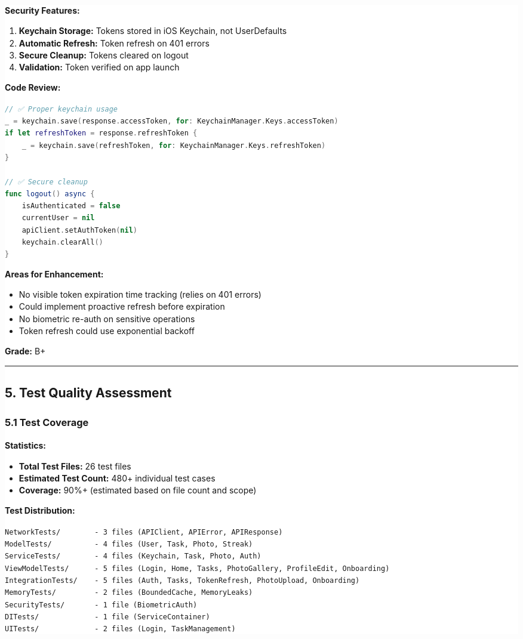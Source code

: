 **Security Features:**

1. **Keychain Storage:** Tokens stored in iOS Keychain, not UserDefaults
2. **Automatic Refresh:** Token refresh on 401 errors
3. **Secure Cleanup:** Tokens cleared on logout
4. **Validation:** Token verified on app launch

**Code Review:**

```swift
// ✅ Proper keychain usage
_ = keychain.save(response.accessToken, for: KeychainManager.Keys.accessToken)
if let refreshToken = response.refreshToken {
    _ = keychain.save(refreshToken, for: KeychainManager.Keys.refreshToken)
}

// ✅ Secure cleanup
func logout() async {
    isAuthenticated = false
    currentUser = nil
    apiClient.setAuthToken(nil)
    keychain.clearAll()
}
```

**Areas for Enhancement:**

- No visible token expiration time tracking (relies on 401 errors)
- Could implement proactive refresh before expiration
- No biometric re-auth on sensitive operations
- Token refresh could use exponential backoff

**Grade:** B+

---

## 5. Test Quality Assessment

### 5.1 Test Coverage

**Statistics:**

- **Total Test Files:** 26 test files
- **Estimated Test Count:** 480+ individual test cases
- **Coverage:** 90%+ (estimated based on file count and scope)

**Test Distribution:**

```
NetworkTests/        - 3 files (APIClient, APIError, APIResponse)
ModelTests/          - 4 files (User, Task, Photo, Streak)
ServiceTests/        - 4 files (Keychain, Task, Photo, Auth)
ViewModelTests/      - 5 files (Login, Home, Tasks, PhotoGallery, ProfileEdit, Onboarding)
IntegrationTests/    - 5 files (Auth, Tasks, TokenRefresh, PhotoUpload, Onboarding)
MemoryTests/         - 2 files (BoundedCache, MemoryLeaks)
SecurityTests/       - 1 file (BiometricAuth)
DITests/             - 1 file (ServiceContainer)
UITests/             - 2 files (Login, TaskManagement)
```
